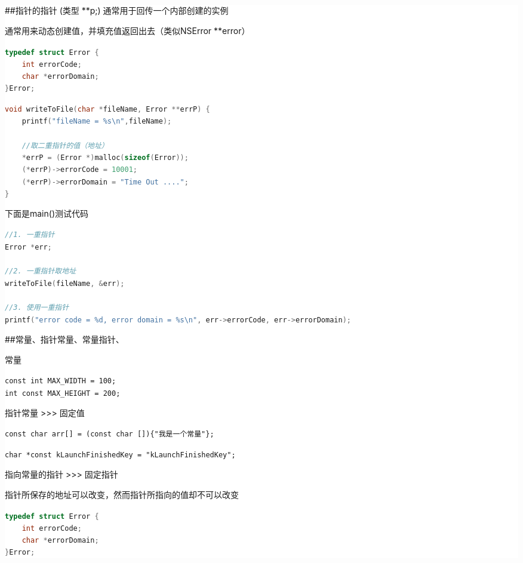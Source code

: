 ##指针的指针 (类型 **p;) 通常用于回传一个内部创建的实例

通常用来动态创建值，并填充值返回出去（类似NSError **error）

```c
typedef struct Error {
    int errorCode;
    char *errorDomain;
}Error;
```

```c
void writeToFile(char *fileName, Error **errP) {
    printf("fileName = %s\n",fileName);
    
    //取二重指针的值（地址）
    *errP = (Error *)malloc(sizeof(Error));
    (*errP)->errorCode = 10001;
    (*errP)->errorDomain = "Time Out ....";
}
```

下面是main()测试代码

```c
//1. 一重指针
Error *err;

//2. 一重指针取地址
writeToFile(fileName, &err);

//3. 使用一重指针
printf("error code = %d, error domain = %s\n", err->errorCode, err->errorDomain);
```

##常量、指针常量、常量指针、

常量

```
const int MAX_WIDTH = 100;
int const MAX_HEIGHT = 200;
```

指针常量 >>> 固定值

```
const char arr[] = (const char []){"我是一个常量"};
```

```
char *const kLaunchFinishedKey = "kLaunchFinishedKey";
```


指向常量的指针 >>> 固定指针

指针所保存的地址可以改变，然而指针所指向的值却不可以改变

```c
typedef struct Error {
    int errorCode;
    char *errorDomain;
}Error;
```
